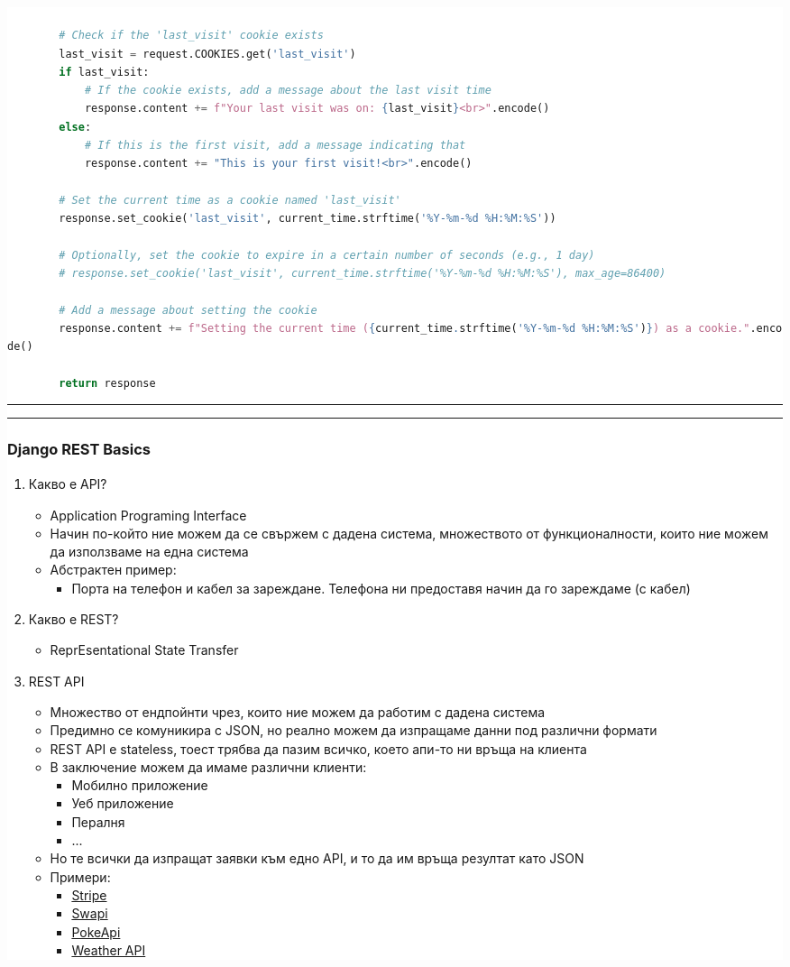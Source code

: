    ```py
   
           # Check if the 'last_visit' cookie exists
           last_visit = request.COOKIES.get('last_visit')
           if last_visit:
               # If the cookie exists, add a message about the last visit time
               response.content += f"Your last visit was on: {last_visit}<br>".encode()
           else:
               # If this is the first visit, add a message indicating that
               response.content += "This is your first visit!<br>".encode()
   
           # Set the current time as a cookie named 'last_visit'
           response.set_cookie('last_visit', current_time.strftime('%Y-%m-%d %H:%M:%S'))
   
           # Optionally, set the cookie to expire in a certain number of seconds (e.g., 1 day)
           # response.set_cookie('last_visit', current_time.strftime('%Y-%m-%d %H:%M:%S'), max_age=86400)
   
           # Add a message about setting the cookie
           response.content += f"Setting the current time ({current_time.strftime('%Y-%m-%d %H:%M:%S')}) as a cookie.".encode()
   
           return response

   ```

---


---

### Django REST Basics

1. Какво е API?
   - Application Programing Interface
   - Начин по-който ние можем да се свържем с дадена система, множеството от функционалности, които ние можем да използваме на една система
   - Абстрактен пример: 
     - Порта на телефон и кабел за зареждане. Телефона ни предоставя начин да го зареждаме (с кабел)

2. Какво е REST?
   - ReprEsentational State Transfer
  
3. REST API
   - Множество от ендпойнти чрез, които ние можем да работим с дадена система 
   - Предимно се комуникира с JSON, но реално можем да изпращаме данни под различни формати
   - REST API e stateless, тоест трябва да пазим всичко, което апи-то ни връща на клиента
   - В заключение можем да имаме различни клиенти:
     - Мобилно приложение
     - Уеб приложение
     - Пералня
     - ...
   - Но те всички да изпращат заявки към едно API, и то да им връща резултат като JSON
   - Примери:
     - [Stripe](https://docs.stripe.com/api/connected-accounts)
     - [Swapi](https://swapi.dev/)
     - [PokeApi](https://pokeapi.co/)
     - [Weather API](https://www.visualcrossing.com/weather-api?gad_source=1&gclid=CjwKCAjw59q2BhBOEiwAKc0ijb-nOtbeEpv4Mxv9iJdv6Okno4A4JNJiT1MATH_poGi5PHv2r32z9BoCF34QAvD_BwE)
